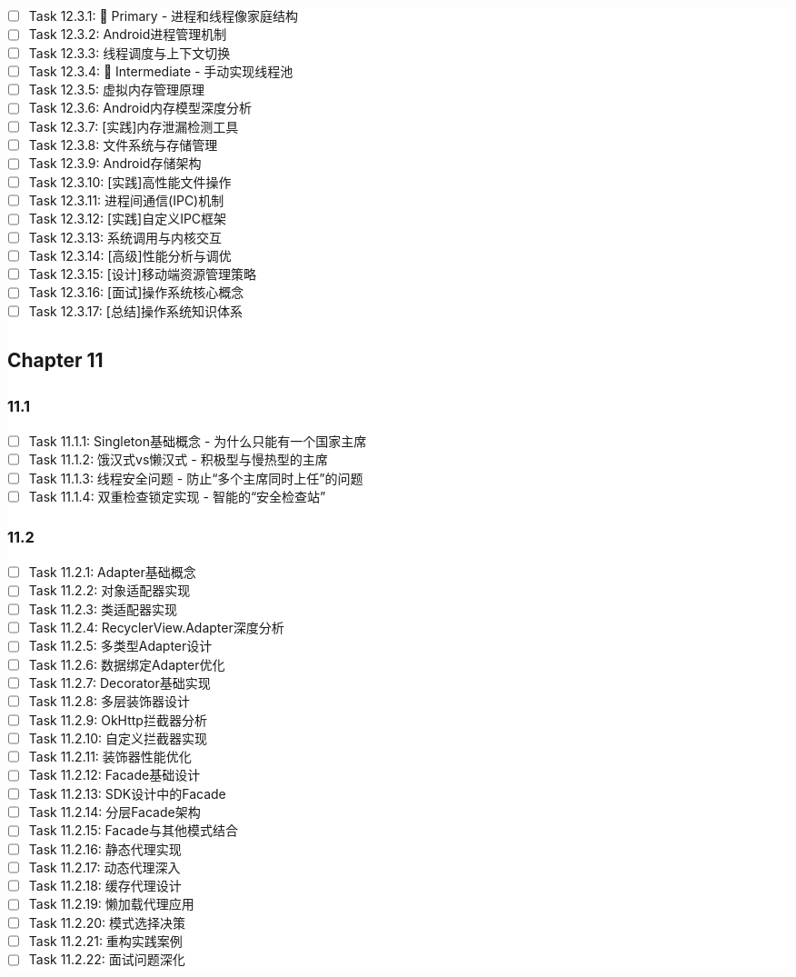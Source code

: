 - [ ] Task 12.3.1: 🌱 Primary - 进程和线程像家庭结构
- [ ] Task 12.3.2: Android进程管理机制
- [ ] Task 12.3.3: 线程调度与上下文切换
- [ ] Task 12.3.4: 🚀 Intermediate - 手动实现线程池
- [ ] Task 12.3.5: 虚拟内存管理原理
- [ ] Task 12.3.6: Android内存模型深度分析
- [ ] Task 12.3.7: [实践]内存泄漏检测工具
- [ ] Task 12.3.8: 文件系统与存储管理
- [ ] Task 12.3.9: Android存储架构
- [ ] Task 12.3.10: [实践]高性能文件操作
- [ ] Task 12.3.11: 进程间通信(IPC)机制
- [ ] Task 12.3.12: [实践]自定义IPC框架
- [ ] Task 12.3.13: 系统调用与内核交互
- [ ] Task 12.3.14: [高级]性能分析与调优
- [ ] Task 12.3.15: [设计]移动端资源管理策略
- [ ] Task 12.3.16: [面试]操作系统核心概念
- [ ] Task 12.3.17: [总结]操作系统知识体系

## Chapter 11

### 11.1

- [ ] Task 11.1.1: Singleton基础概念 - 为什么只能有一个国家主席
- [ ] Task 11.1.2: 饿汉式vs懒汉式 - 积极型与慢热型的主席
- [ ] Task 11.1.3: 线程安全问题 - 防止“多个主席同时上任”的问题
- [ ] Task 11.1.4: 双重检查锁定实现 - 智能的“安全检查站”

### 11.2

- [ ] Task 11.2.1: Adapter基础概念
- [ ] Task 11.2.2: 对象适配器实现
- [ ] Task 11.2.3: 类适配器实现
- [ ] Task 11.2.4: RecyclerView.Adapter深度分析
- [ ] Task 11.2.5: 多类型Adapter设计
- [ ] Task 11.2.6: 数据绑定Adapter优化
- [ ] Task 11.2.7: Decorator基础实现
- [ ] Task 11.2.8: 多层装饰器设计
- [ ] Task 11.2.9: OkHttp拦截器分析
- [ ] Task 11.2.10: 自定义拦截器实现
- [ ] Task 11.2.11: 装饰器性能优化
- [ ] Task 11.2.12: Facade基础设计
- [ ] Task 11.2.13: SDK设计中的Facade
- [ ] Task 11.2.14: 分层Facade架构
- [ ] Task 11.2.15: Facade与其他模式结合
- [ ] Task 11.2.16: 静态代理实现
- [ ] Task 11.2.17: 动态代理深入
- [ ] Task 11.2.18: 缓存代理设计
- [ ] Task 11.2.19: 懒加载代理应用
- [ ] Task 11.2.20: 模式选择决策
- [ ] Task 11.2.21: 重构实践案例
- [ ] Task 11.2.22: 面试问题深化
